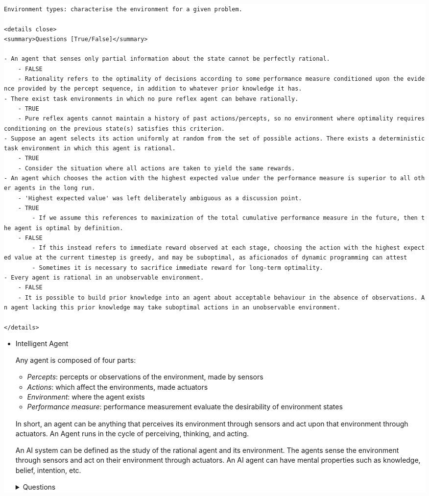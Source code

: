     Environment types: characterise the environment for a given problem.

    <details close>
    <summary>Questions [True/False]</summary>

    - An agent that senses only partial information about the state cannot be perfectly rational.
        - FALSE
        - Rationality refers to the optimality of decisions according to some performance measure conditioned upon the evidence provided by the percept sequence, in addition to whatever prior knowledge it has.
    - There exist task environments in which no pure reflex agent can behave rationally.
        - TRUE
        - Pure reflex agents cannot maintain a history of past actions/percepts, so no environment where optimality requires conditioning on the previous state(s) satisfies this criterion.
    - Suppose an agent selects its action uniformly at random from the set of possible actions. There exists a deterministic task environment in which this agent is rational.
        - TRUE
        - Consider the situation where all actions are taken to yield the same rewards.
    - An agent which chooses the action with the highest expected value under the performance measure is superior to all other agents in the long run.
        - 'Highest expected value' was left deliberately ambiguous as a discussion point.
        - TRUE
            - If we assume this references to maximization of the total cumulative performance measure in the future, then the agent is optimal by definition.
        - FALSE
            - If this instead refers to immediate reward observed at each stage, choosing the action with the highest expected value at the current timestep is greedy, and may be suboptimal, as aficionados of dynamic programming can attest
            - Sometimes it is necessary to sacrifice immediate reward for long-term optimality. 
    - Every agent is rational in an unobservable environment.
        - FALSE
        - It is possible to build prior knowledge into an agent about acceptable behaviour in the absence of observations. An agent lacking this prior knowledge may take suboptimal actions in an unobservable environment.

    </details>

- Intelligent Agent

    Any agent is composed of four parts:
    - *Percepts*: percepts or observations of the environment, made by sensors
    - *Actions*: which affect the environments, made actuators
    - *Environment*: where the agent exists
    - *Performance measure*: performance measurement evaluate the desirability of environment states

    In short, an agent can be anything that perceives its environment through sensors and act upon that environment through actuators. An Agent runs in the cycle of perceiving, thinking, and acting.
    
    An AI system can be defined as the study of the rational agent and its environment. The agents sense the environment through sensors and act on their environment through actuators. An AI agent can have mental properties such as knowledge, belief, intention, etc.
    
    <details close>
    <summary>Questions</summary>
        